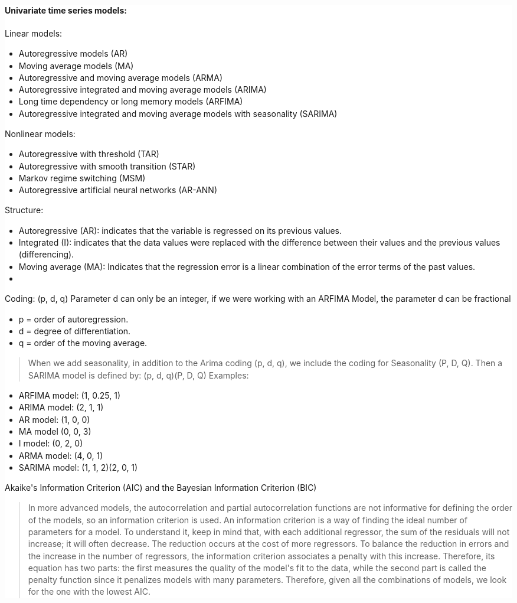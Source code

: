 #### Univariate time series models:
Linear models:
- Autoregressive models (AR)
- Moving average models (MA)
- Autoregressive and moving average models (ARMA)
- Autoregressive integrated and moving average models (ARIMA)
- Long time dependency or long memory models (ARFIMA)
- Autoregressive integrated and moving average models with seasonality (SARIMA)

Nonlinear models:
- Autoregressive with threshold (TAR)
- Autoregressive with smooth transition (STAR)
- Markov regime switching (MSM)
- Autoregressive artificial neural networks (AR-ANN)

Structure:
- Autoregressive (AR): indicates that the variable is regressed on its previous values.
- Integrated (I): indicates that the data values ​​were replaced with the difference between their values ​​and the previous values ​​(differencing).
- Moving average (MA): Indicates that the regression error is a linear combination of the error terms of the past values.
- 
Coding: (p, d, q) Parameter d can only be an integer, if we were working with an ARFIMA Model, the parameter d can be fractional
- p = order of autoregression.
- d = degree of differentiation.
- q = order of the moving average.

> When we add seasonality, in addition to the Arima coding (p, d, q), we include the coding for Seasonality (P, D, Q). Then a SARIMA model is defined by: (p, d, q)(P, D, Q)
Examples:

- ARFIMA model: (1, 0.25, 1)
- ARIMA model: (2, 1, 1)
- AR model: (1, 0, 0)
- MA model (0, 0, 3)
- I model: (0, 2, 0)
- ARMA model: (4, 0, 1)
- SARIMA model: (1, 1, 2)(2, 0, 1)

Akaike's Information Criterion (AIC) and the Bayesian Information Criterion (BIC)
> In more advanced models, the autocorrelation and partial autocorrelation functions are not informative for defining the order of the models, so an information criterion is used. An information criterion is a way of finding the ideal number of parameters for a model. To understand it, keep in mind that, with each additional regressor, the sum of the residuals will not increase; it will often decrease. The reduction occurs at the cost of more regressors. To balance the reduction in errors and the increase in the number of regressors, the information criterion associates a penalty with this increase. Therefore, its equation has two parts: the first measures the quality of the model's fit to the data, while the second part is called the penalty function since it penalizes models with many parameters. Therefore, given all the combinations of models, we look for the one with the lowest AIC.




